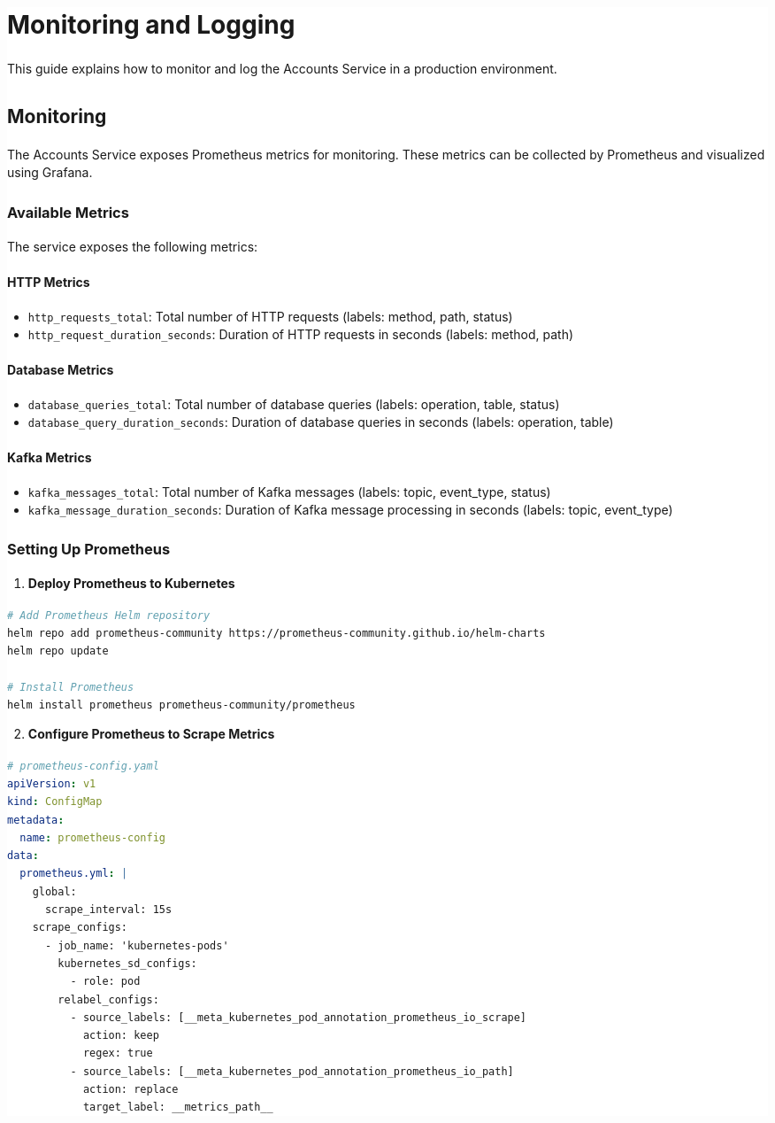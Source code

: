 # Monitoring and Logging

This guide explains how to monitor and log the Accounts Service in a production environment.

## Monitoring

The Accounts Service exposes Prometheus metrics for monitoring. These metrics can be collected by Prometheus and visualized using Grafana.

### Available Metrics

The service exposes the following metrics:

#### HTTP Metrics

- `http_requests_total`: Total number of HTTP requests (labels: method, path, status)
- `http_request_duration_seconds`: Duration of HTTP requests in seconds (labels: method, path)

#### Database Metrics

- `database_queries_total`: Total number of database queries (labels: operation, table, status)
- `database_query_duration_seconds`: Duration of database queries in seconds (labels: operation, table)

#### Kafka Metrics

- `kafka_messages_total`: Total number of Kafka messages (labels: topic, event_type, status)
- `kafka_message_duration_seconds`: Duration of Kafka message processing in seconds (labels: topic, event_type)

### Setting Up Prometheus

1. **Deploy Prometheus to Kubernetes**

```bash
# Add Prometheus Helm repository
helm repo add prometheus-community https://prometheus-community.github.io/helm-charts
helm repo update

# Install Prometheus
helm install prometheus prometheus-community/prometheus
```

2. **Configure Prometheus to Scrape Metrics**

```yaml
# prometheus-config.yaml
apiVersion: v1
kind: ConfigMap
metadata:
  name: prometheus-config
data:
  prometheus.yml: |
    global:
      scrape_interval: 15s
    scrape_configs:
      - job_name: 'kubernetes-pods'
        kubernetes_sd_configs:
          - role: pod
        relabel_configs:
          - source_labels: [__meta_kubernetes_pod_annotation_prometheus_io_scrape]
            action: keep
            regex: true
          - source_labels: [__meta_kubernetes_pod_annotation_prometheus_io_path]
            action: replace
            target_label: __metrics_path__
```
